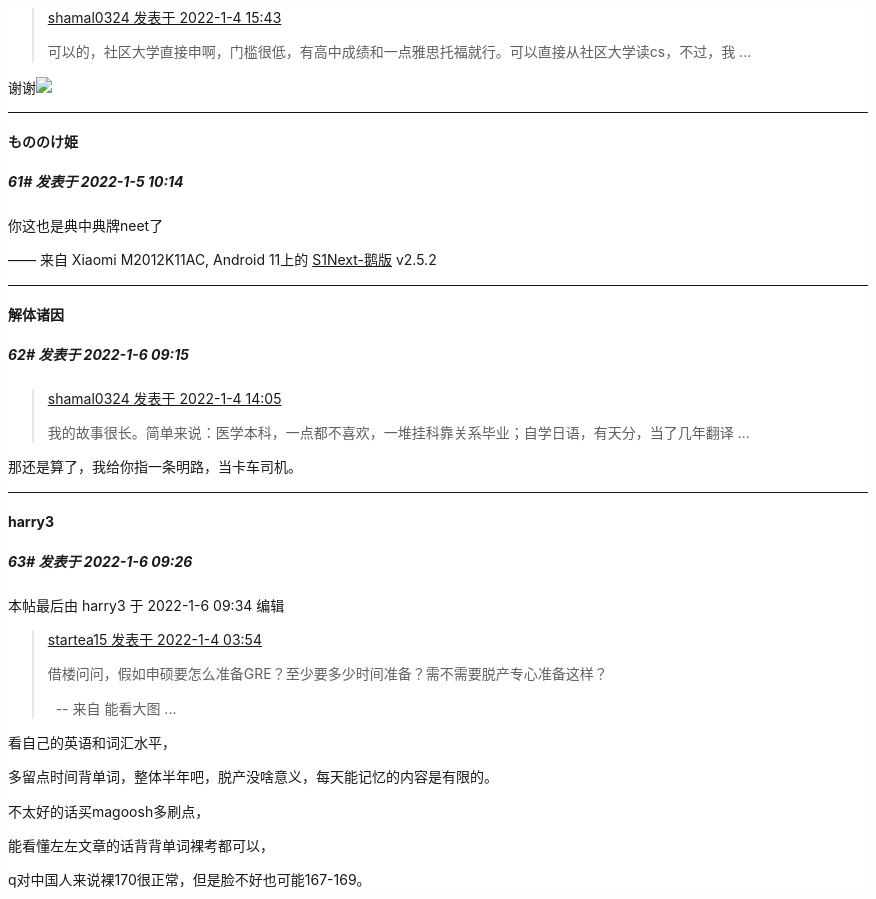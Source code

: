 <blockquote><a href="httphttps://bbs.saraba1st.com/2b/forum.php?mod=redirect&amp;goto=findpost&amp;pid=54160110&amp;ptid=2045547" target="_blank">shamal0324 发表于 2022-1-4 15:43</a>

可以的，社区大学直接申啊，门槛很低，有高中成绩和一点雅思托福就行。可以直接从社区大学读cs，不过，我 ...</blockquote>
谢谢<img src="https://static.saraba1st.com/image/smiley/face2017/072.png" referrerpolicy="no-referrer">



*****

####  もののけ姫  
##### 61#       发表于 2022-1-5 10:14

你这也是典中典牌neet了

—— 来自 Xiaomi M2012K11AC, Android 11上的 [S1Next-鹅版](https://github.com/ykrank/S1-Next/releases) v2.5.2



*****

####  解体诸因  
##### 62#       发表于 2022-1-6 09:15

<blockquote><a href="httphttps://bbs.saraba1st.com/2b/forum.php?mod=redirect&amp;goto=findpost&amp;pid=54158821&amp;ptid=2045547" target="_blank">shamal0324 发表于 2022-1-4 14:05</a>

我的故事很长。简单来说：医学本科，一点都不喜欢，一堆挂科靠关系毕业；自学日语，有天分，当了几年翻译 ...</blockquote>
那还是算了，我给你指一条明路，当卡车司机。



*****

####  harry3  
##### 63#       发表于 2022-1-6 09:26

 本帖最后由 harry3 于 2022-1-6 09:34 编辑 
<blockquote><a href="httphttps://bbs.saraba1st.com/2b/forum.php?mod=redirect&amp;goto=findpost&amp;pid=54154660&amp;ptid=2045547" target="_blank">startea15 发表于 2022-1-4 03:54</a>

借楼问问，假如申硕要怎么准备GRE？至少要多少时间准备？需不需要脱产专心准备这样？

  -- 来自 能看大图 ...</blockquote>
看自己的英语和词汇水平，

多留点时间背单词，整体半年吧，脱产没啥意义，每天能记忆的内容是有限的。

不太好的话买magoosh多刷点，

能看懂左左文章的话背背单词裸考都可以，

q对中国人来说裸170很正常，但是脸不好也可能167-169。

